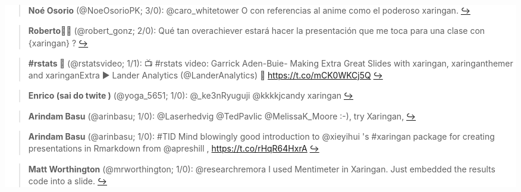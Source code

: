 


> **Noé Osorio** (@NoeOsorioPK; 3/0): @caro_whitetower O con referencias al anime como el poderoso xaringan.  [&#8618;](https://twitter.com/NoeOsorioPK/status/1437809418595405829)




> **Roberto🌷🌷** (@robert_gonz; 2/0): Qué tan overachiever estará hacer la presentación que me toca para una clase con {xaringan} ?  [&#8618;](https://twitter.com/robert_gonz/status/1437947127930445830)




> **#rstats 🤖** (@rstatsvideo; 1/1): 📺 #rstats video: Garrick Aden-Buie- Making Extra Great Slides with xaringan, xaringanthemer and xaringanExtra
> ▶ Lander Analytics (@LanderAnalytics)
> 🔗 https://t.co/mCK0WKCj5Q  [&#8618;](https://twitter.com/rstatsvideo/status/1437467782816440322)




> **Enrico (sai do twite )** (@yoga_5651; 1/0): @_ke3nRyuguji @kkkkjcandy xaringan  [&#8618;](https://twitter.com/yoga_5651/status/1439446921119141890)




> **Arindam Basu** (@arinbasu; 1/0): @Laserhedvig @TedPavlic @MelissaK_Moore :-), try Xaringan,  [&#8618;](https://twitter.com/arinbasu/status/1438957253290201092)




> **Arindam Basu** (@arinbasu; 1/0): #TID Mind blowingly good introduction to @xieyihui 's #xaringan package for creating presentations in Rmarkdown from @apreshill , https://t.co/rHqR64HxrA  [&#8618;](https://twitter.com/arinbasu/status/1437325331673673739)




> **Matt Worthington** (@mrworthington; 1/0): @researchremora I used Mentimeter in Xaringan. Just embedded the results code into a slide.  [&#8618;](https://twitter.com/mrworthington/status/1438137310143463436)




